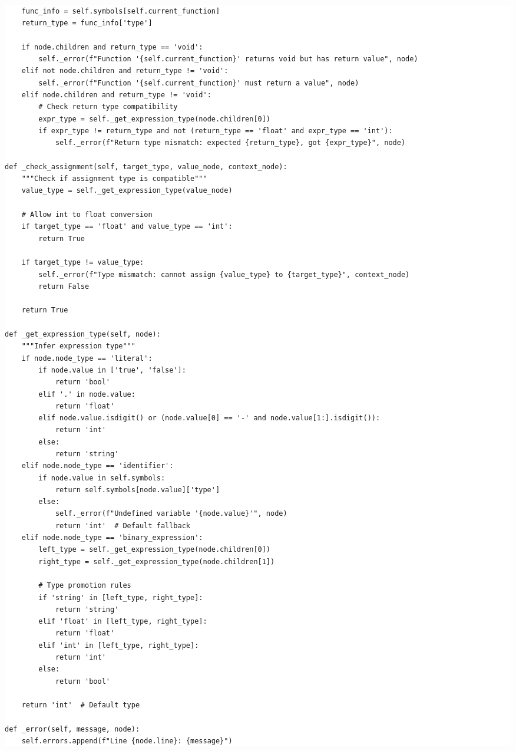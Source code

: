         func_info = self.symbols[self.current_function]
        return_type = func_info['type']
        
        if node.children and return_type == 'void':
            self._error(f"Function '{self.current_function}' returns void but has return value", node)
        elif not node.children and return_type != 'void':
            self._error(f"Function '{self.current_function}' must return a value", node)
        elif node.children and return_type != 'void':
            # Check return type compatibility
            expr_type = self._get_expression_type(node.children[0])
            if expr_type != return_type and not (return_type == 'float' and expr_type == 'int'):
                self._error(f"Return type mismatch: expected {return_type}, got {expr_type}", node)
    
    def _check_assignment(self, target_type, value_node, context_node):
        """Check if assignment type is compatible"""
        value_type = self._get_expression_type(value_node)
        
        # Allow int to float conversion
        if target_type == 'float' and value_type == 'int':
            return True
        
        if target_type != value_type:
            self._error(f"Type mismatch: cannot assign {value_type} to {target_type}", context_node)
            return False
        
        return True
    
    def _get_expression_type(self, node):
        """Infer expression type"""
        if node.node_type == 'literal':
            if node.value in ['true', 'false']:
                return 'bool'
            elif '.' in node.value:
                return 'float'
            elif node.value.isdigit() or (node.value[0] == '-' and node.value[1:].isdigit()):
                return 'int'
            else:
                return 'string'
        elif node.node_type == 'identifier':
            if node.value in self.symbols:
                return self.symbols[node.value]['type']
            else:
                self._error(f"Undefined variable '{node.value}'", node)
                return 'int'  # Default fallback
        elif node.node_type == 'binary_expression':
            left_type = self._get_expression_type(node.children[0])
            right_type = self._get_expression_type(node.children[1])
            
            # Type promotion rules
            if 'string' in [left_type, right_type]:
                return 'string'
            elif 'float' in [left_type, right_type]:
                return 'float'
            elif 'int' in [left_type, right_type]:
                return 'int'
            else:
                return 'bool'
        
        return 'int'  # Default type
    
    def _error(self, message, node):
        self.errors.append(f"Line {node.line}: {message}")